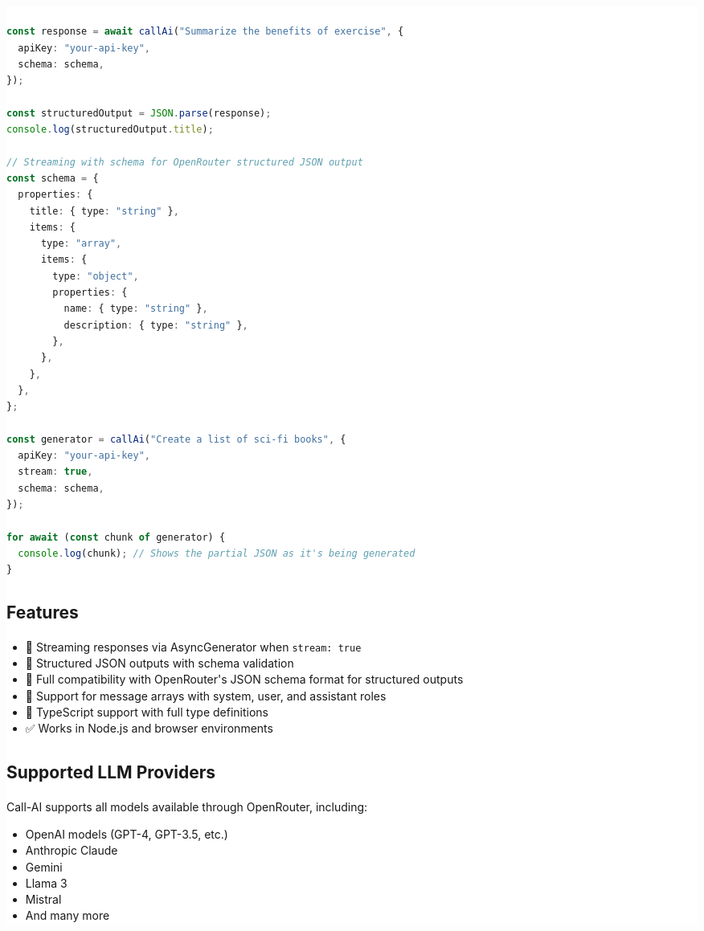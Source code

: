 ```typescript

const response = await callAi("Summarize the benefits of exercise", {
  apiKey: "your-api-key",
  schema: schema,
});

const structuredOutput = JSON.parse(response);
console.log(structuredOutput.title);

// Streaming with schema for OpenRouter structured JSON output
const schema = {
  properties: {
    title: { type: "string" },
    items: {
      type: "array",
      items: {
        type: "object",
        properties: {
          name: { type: "string" },
          description: { type: "string" },
        },
      },
    },
  },
};

const generator = callAi("Create a list of sci-fi books", {
  apiKey: "your-api-key",
  stream: true,
  schema: schema,
});

for await (const chunk of generator) {
  console.log(chunk); // Shows the partial JSON as it's being generated
}
```

## Features

- 🔄 Streaming responses via AsyncGenerator when `stream: true`
- 🧩 Structured JSON outputs with schema validation
- 🔌 Full compatibility with OpenRouter's JSON schema format for structured outputs
- 📝 Support for message arrays with system, user, and assistant roles
- 🔧 TypeScript support with full type definitions
- ✅ Works in Node.js and browser environments

## Supported LLM Providers

Call-AI supports all models available through OpenRouter, including:

- OpenAI models (GPT-4, GPT-3.5, etc.)
- Anthropic Claude
- Gemini
- Llama 3
- Mistral
- And many more
